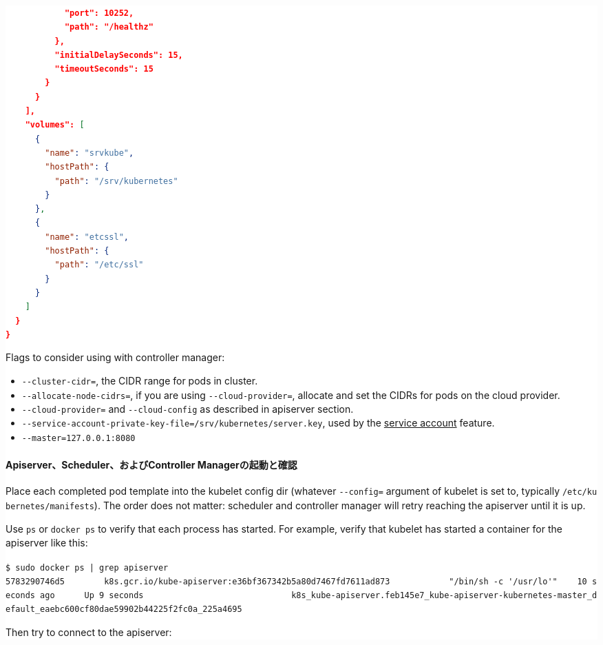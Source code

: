 ```json
            "port": 10252,
            "path": "/healthz"
          },
          "initialDelaySeconds": 15,
          "timeoutSeconds": 15
        }
      }
    ],
    "volumes": [
      {
        "name": "srvkube",
        "hostPath": {
          "path": "/srv/kubernetes"
        }
      },
      {
        "name": "etcssl",
        "hostPath": {
          "path": "/etc/ssl"
        }
      }
    ]
  }
}
```

Flags to consider using with controller manager:

 - `--cluster-cidr=`, the CIDR range for pods in cluster.
 - `--allocate-node-cidrs=`, if you are using `--cloud-provider=`, allocate and set the CIDRs for pods on the cloud provider.
 - `--cloud-provider=` and `--cloud-config` as described in apiserver section.
 - `--service-account-private-key-file=/srv/kubernetes/server.key`, used by the [service account](/docs/user-guide/service-accounts) feature.
 - `--master=127.0.0.1:8080`

#### Apiserver、Scheduler、およびController Managerの起動と確認

Place each completed pod template into the kubelet config dir
(whatever `--config=` argument of kubelet is set to, typically
`/etc/kubernetes/manifests`).  The order does not matter: scheduler and
controller manager will retry reaching the apiserver until it is up.

Use `ps` or `docker ps` to verify that each process has started.  For example, verify that kubelet has started a container for the apiserver like this:

```shell
$ sudo docker ps | grep apiserver
5783290746d5        k8s.gcr.io/kube-apiserver:e36bf367342b5a80d7467fd7611ad873            "/bin/sh -c '/usr/lo'"    10 seconds ago      Up 9 seconds                              k8s_kube-apiserver.feb145e7_kube-apiserver-kubernetes-master_default_eaebc600cf80dae59902b44225f2fc0a_225a4695
```

Then try to connect to the apiserver:
